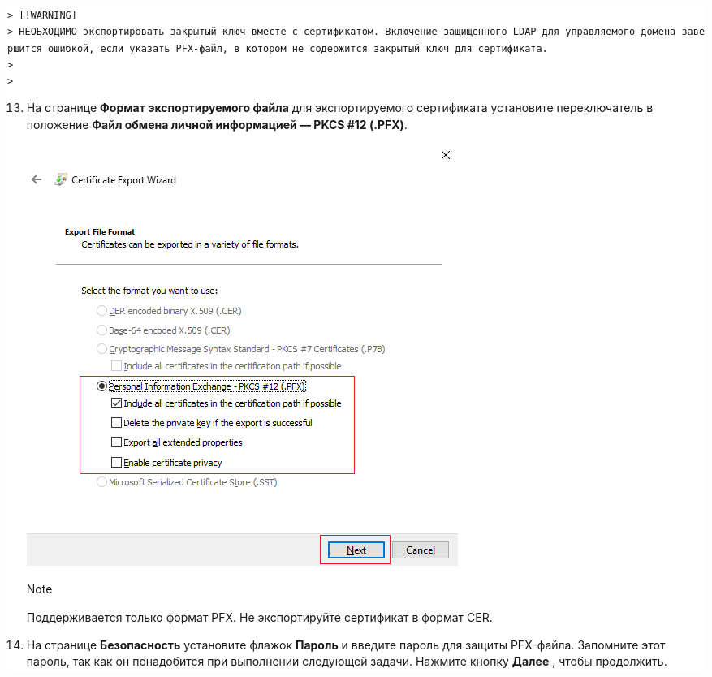     > [!WARNING]
    > НЕОБХОДИМО экспортировать закрытый ключ вместе с сертификатом. Включение защищенного LDAP для управляемого домена завершится ошибкой, если указать PFX-файл, в котором не содержится закрытый ключ для сертификата.
    > 
    > 
13. На странице **Формат экспортируемого файла** для экспортируемого сертификата установите переключатель в положение **Файл обмена личной информацией — PKCS #12 (.PFX)**.
    
    ![Формат файла экспортируемого сертификата](./media/active-directory-domain-services-admin-guide/secure-ldap-export-to-pfx.png)
    
    > [!NOTE]
    > Поддерживается только формат PFX. Не экспортируйте сертификат в формат CER.
    > 
    > 
14. На странице **Безопасность** установите флажок **Пароль** и введите пароль для защиты PFX-файла. Запомните этот пароль, так как он понадобится при выполнении следующей задачи. Нажмите кнопку **Далее** , чтобы продолжить.
    